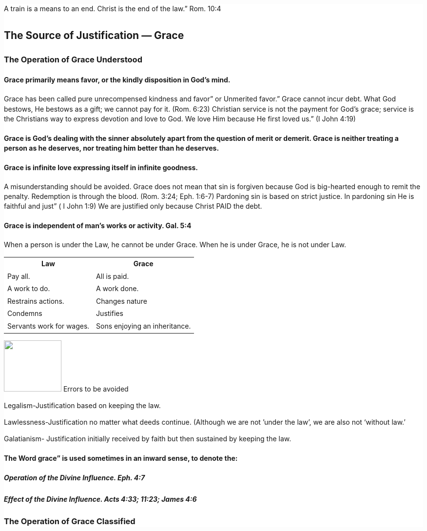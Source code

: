 <p>A train is a means to an end. Christ is the end of the law.&#8221; Rom. 10:4</p>

<h2>The Source of Justification &#8212; Grace</h2>

<h3>The Operation of Grace Understood</h3>

<h4>Grace primarily means favor, or the kindly disposition in God&#8217;s mind.</h4>
<p></p>
<p>Grace has been called pure unrecompensed kindness and favor&#8221; or Unmerited favor.&#8221; Grace cannot incur debt. What God bestows, He bestows as a gift; we cannot pay for it. (Rom. 6:23) Christian service is not the payment for God&#8217;s grace; service is the Christians way to express devotion and love to God. We love Him because He first loved us.&#8221; (I John 4:19)</p>

<h4>Grace is God&#8217;s dealing with the sinner absolutely apart from the question of merit or demerit. Grace is neither treating a person as he deserves, nor treating him better than he deserves.</h4>

<h4>Grace is infinite love expressing itself in infinite goodness.</h4>
<p></p>
<p>A misunderstanding should be avoided. Grace does not mean that sin is forgiven because God is big-hearted enough to remit the penalty. Redemption is through the blood. (Rom. 3:24; Eph. 1:6-7) Pardoning sin is based on strict justice. In pardoning sin He is faithful and just&#8221; ( I John 1:9) We are justified only because Christ PAID the debt.</p>

<h4>Grace is independent of man&#8217;s works or activity. Gal. 5:4</h4>

<p>When a person is under the Law, he cannot be under Grace. When he is under Grace, he is not under Law.</p>

<table>
<tr>
	<th>Law</th>
	<th>Grace</th>
</tr>

<tr><td>Pay all.</td>
<td>All is paid.</td></tr><tr><td>A work to do.</td>
<td>A work done.</td></tr>

<tr><td>Restrains actions.</td><td>Changes nature</td></tr><tr><td>Condemns</td><td>Justifies</td></tr><tr><td>Servants work for wages.</td><td>Sons enjoying an inheritance.</td></tr></table>

<p>
	<img width="118" height="105" src="/assets/doctrine-1/danger-sign-en.png" >
	Errors to be avoided </p>
<p>Legalism-Justification based on keeping the law.</p>
<p>Lawlessness-Justification no matter what deeds continue. (Although we are not &#8217;under the law&#8217;, we are also not &#8216;without law.&#8217;</p>
<p>Galatianism- Justification initially received by faith but then sustained by keeping the law.</p>

<h4>The Word grace&#8221; is used sometimes in an inward sense, to denote the:</h4>

<h5> Operation of the Divine Influence. Eph. 4:7</h5>
<h5>Effect of the Divine Influence. Acts 4:33; 11:23; James 4:6</h5>

<h3>The Operation of Grace Classified</h3>
